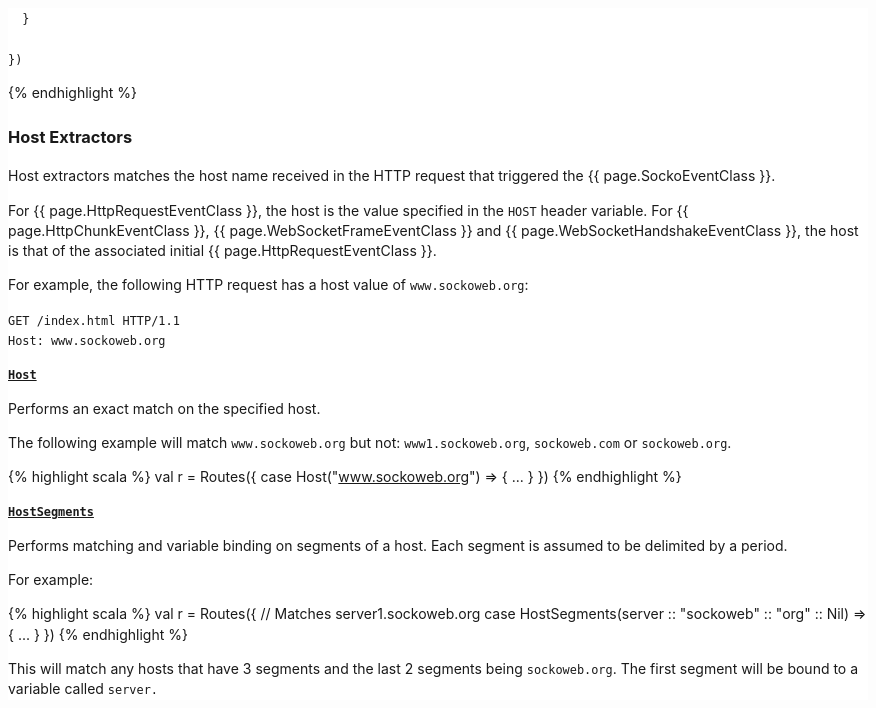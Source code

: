       }
    
    })
{% endhighlight %}


### Host Extractors <a class="blank" id="HostExtractors">&nbsp;</a>

Host extractors matches the host name received in the HTTP request that triggered the {{ page.SockoEventClass }}.

For {{ page.HttpRequestEventClass }}, the host is the value specified in the `HOST` header variable. 
For {{ page.HttpChunkEventClass }}, {{ page.WebSocketFrameEventClass }} and 
{{ page.WebSocketHandshakeEventClass }}, the host is that of the associated initial 
{{ page.HttpRequestEventClass }}.

For example, the following HTTP request has a host value of `www.sockoweb.org`:

    GET /index.html HTTP/1.1
    Host: www.sockoweb.org


**[`Host`](../api/#org.mashupbots.socko.routes.Host$)**

Performs an exact match on the specified host.

The following example will match `www.sockoweb.org` but not: `www1.sockoweb.org`, `sockoweb.com` or `sockoweb.org`.

{% highlight scala %}
    val r = Routes({
      case Host("www.sockoweb.org") => {
        ...
      }
    })
{% endhighlight %}


**[`HostSegments`](../api/#org.mashupbots.socko.routes.HostSegments$)**

Performs matching and variable binding on segments of a host. Each segment is assumed to be delimited
by a period.

For example:

{% highlight scala %}
    val r = Routes({
      // Matches server1.sockoweb.org
      case HostSegments(server :: "sockoweb" :: "org" :: Nil) => {
        ...
      }
    })
{% endhighlight %}

This will match any hosts that have 3 segments and the last 2 segments being `sockoweb.org`. 
The first segment will be bound to a variable called `server.` 
